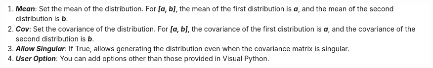 1. _**Mean**_: Set the mean of the distribution. For _**\[a, b]**_, the mean of the first distribution is _**a**_, and the mean of the second distribution is _**b**_.
2. _**Cov**_: Set the covariance of the distribution. For _**\[a, b]**_, the covariance of the first distribution is _**a**_, and the covariance of the second distribution is _**b**_.
3. _**Allow Singular**_: If True, allows generating the distribution even when the covariance matrix is singular.
4. _**User Option**_: You can add options other than those provided in Visual Python.

